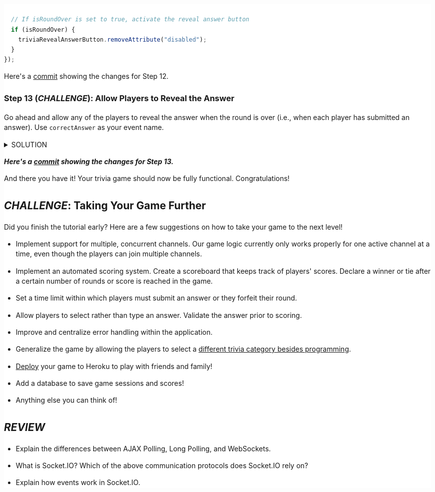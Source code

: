 ```js

  // If isRoundOver is set to true, activate the reveal answer button
  if (isRoundOver) {
    triviaRevealAnswerButton.removeAttribute("disabled");
  }
});
```

Here's a [commit](https://github.com/intro-to-nodejs/trivia-game/commit/c32a8dee732c7d91ef85855e1a2bc41fa058323c) showing the changes for Step 12.

### Step 13 (**_CHALLENGE_**): Allow Players to Reveal the Answer

Go ahead and allow any of the players to reveal the answer when the round is over (i.e., when each player has submitted an answer). Use `correctAnswer` as your event name.

<details><summary>
    SOLUTION
  </summary></details>

**_Here's a [commit](https://github.com/intro-to-nodejs/trivia-game/commit/da3ece3658693512e2756318905a21f059c4b787) showing the changes for Step 13._**

And there you have it! Your trivia game should now be fully functional. Congratulations!

## **_CHALLENGE_**: Taking Your Game Further

Did you finish the tutorial early? Here are a few suggestions on how to take your game to the next level!

- Implement support for multiple, concurrent channels. Our game logic currently only works properly for one active channel at a time, even though the players can join multiple channels.

- Implement an automated scoring system. Create a scoreboard that keeps track of players' scores. Declare a winner or tie after a certain number of rounds or score is reached in the game.

- Set a time limit within which players must submit an answer or they forfeit their round.

- Allow players to select rather than type an answer. Validate the answer prior to scoring.

- Improve and centralize error handling within the application.

- Generalize the game by allowing the players to select a [different trivia category besides programming](https://opentdb.com/api_config.php).

- [Deploy](https://developer.mozilla.org/en-US/docs/Learn/Server-side/Express_Nodejs/deployment) your game to Heroku to play with friends and family!

- Add a database to save game sessions and scores!

- Anything else you can think of!

## **_REVIEW_**

- Explain the differences between AJAX Polling, Long Polling, and WebSockets.

- What is Socket.IO? Which of the above communication protocols does Socket.IO rely on?

- Explain how events work in Socket.IO.
